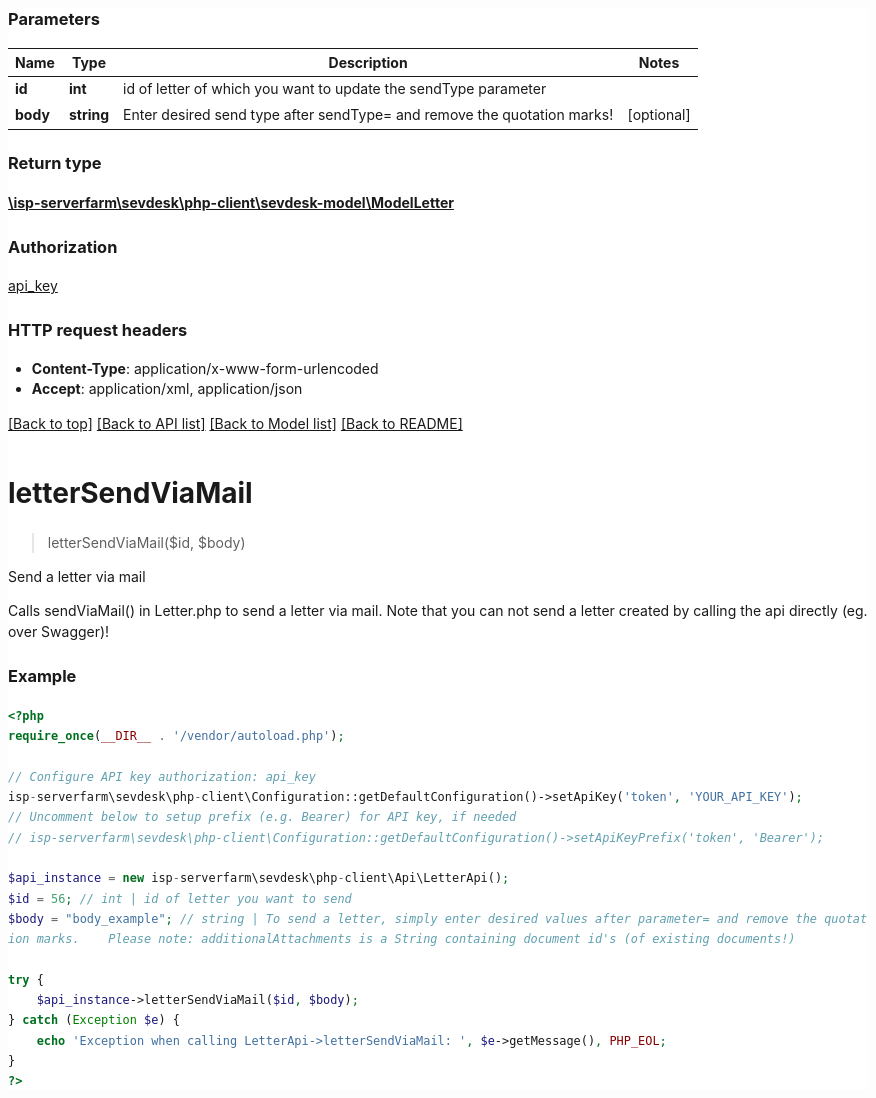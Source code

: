 ### Parameters

Name | Type | Description  | Notes
------------- | ------------- | ------------- | -------------
 **id** | **int**| id of letter of which you want to update the sendType parameter |
 **body** | **string**| Enter desired send type after sendType&#x3D; and remove the quotation marks! | [optional]

### Return type

[**\isp-serverfarm\sevdesk\php-client\sevdesk-model\ModelLetter**](../Model/ModelLetter.md)

### Authorization

[api_key](../../README.md#api_key)

### HTTP request headers

 - **Content-Type**: application/x-www-form-urlencoded
 - **Accept**: application/xml, application/json

[[Back to top]](#) [[Back to API list]](../../README.md#documentation-for-api-endpoints) [[Back to Model list]](../../README.md#documentation-for-models) [[Back to README]](../../README.md)

# **letterSendViaMail**
> letterSendViaMail($id, $body)

Send a letter via mail

Calls sendViaMail() in Letter.php to send a letter via mail.    Note that you can not send a letter created by calling the api directly (eg. over Swagger)!

### Example
```php
<?php
require_once(__DIR__ . '/vendor/autoload.php');

// Configure API key authorization: api_key
isp-serverfarm\sevdesk\php-client\Configuration::getDefaultConfiguration()->setApiKey('token', 'YOUR_API_KEY');
// Uncomment below to setup prefix (e.g. Bearer) for API key, if needed
// isp-serverfarm\sevdesk\php-client\Configuration::getDefaultConfiguration()->setApiKeyPrefix('token', 'Bearer');

$api_instance = new isp-serverfarm\sevdesk\php-client\Api\LetterApi();
$id = 56; // int | id of letter you want to send
$body = "body_example"; // string | To send a letter, simply enter desired values after parameter= and remove the quotation marks.    Please note: additionalAttachments is a String containing document id's (of existing documents!)

try {
    $api_instance->letterSendViaMail($id, $body);
} catch (Exception $e) {
    echo 'Exception when calling LetterApi->letterSendViaMail: ', $e->getMessage(), PHP_EOL;
}
?>
```
